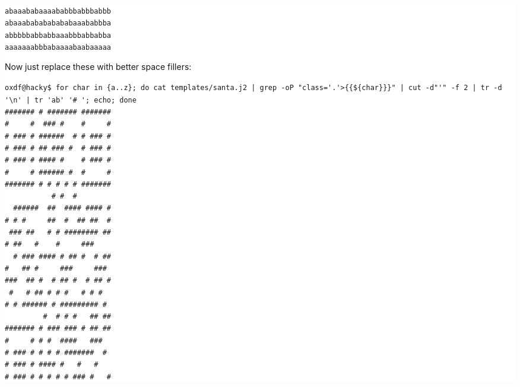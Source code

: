     abaaababaaaababbbabbbabbb
    abaaababababababaaababbba
    abbbbbabbabbaaabbbabbabba
    aaaaaaabbbabaaaabaabaaaaa
    

Now just replace these with better space fillers:

    
    
    oxdf@hacky$ for char in {a..z}; do cat templates/santa.j2 | grep -oP "class='.'>{{${char}}}" | cut -d"'" -f 2 | tr -d '\n' | tr 'ab' '# '; echo; done
    ####### # ####### #######
    #     #  ### #    #     #
    # ### # ######  # # ### #
    # ### # ## ### #  # ### #
    # ### # #### #    # ### #
    #     # ###### #  #     #
    ####### # # # # # #######
               # #  #        
      ######  ##  #### #### #
    # # #     ##  #  ## ##  #
     ### ##   # # ######## ##
    # ##   #    #     ###    
      # ### #### # ## #  # ##
    #   ## #     ###     ### 
    ###  ## #  # ## #  # ## #
     #   # ## # # #   # # #  
    # # ###### # ######### # 
             #  # # #   ## ##
    ####### # ### ### # ## ##
    #     # # #  ####   ###  
    # ### # # # # #######  # 
    # ### # #### #   #   #   
    # ### # # # # # ### #   #